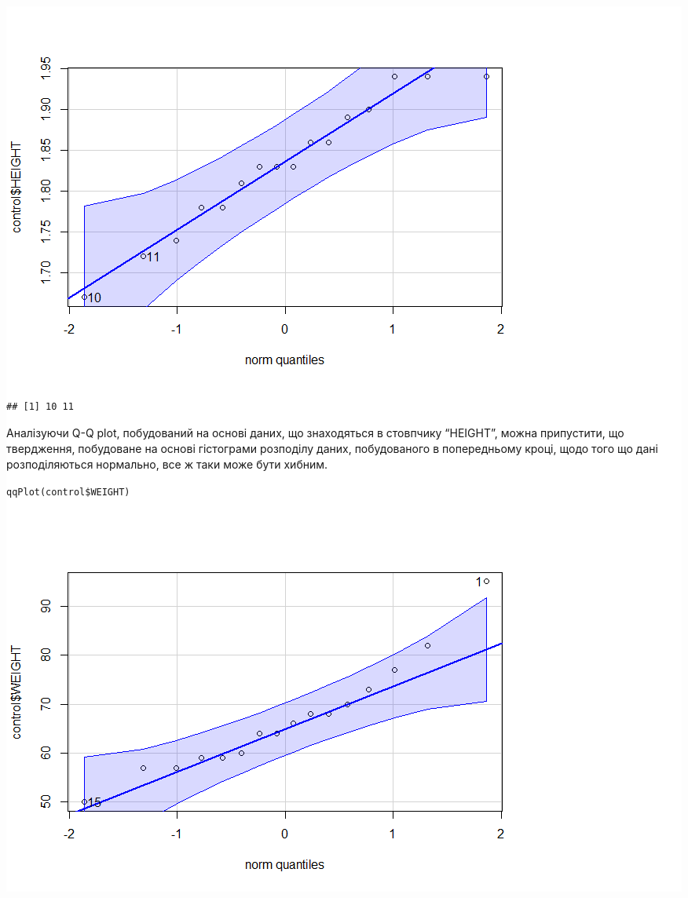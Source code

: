 ![](ustymenko_stat_R_files/figure-markdown_strict/unnamed-chunk-18-1.png)

    ## [1] 10 11

Аналізуючи Q-Q plot, побудований на основі даних, що знаходяться в
стовпчику “HEIGHT”, можна припустити, що твердження, побудоване на
основі гістограми розподілу даних, побудованого в попередньому кроці,
щодо того що дані розподіляються нормально, все ж таки може бути хибним.

    qqPlot(control$WEIGHT)

![](ustymenko_stat_R_files/figure-markdown_strict/unnamed-chunk-19-1.png)
